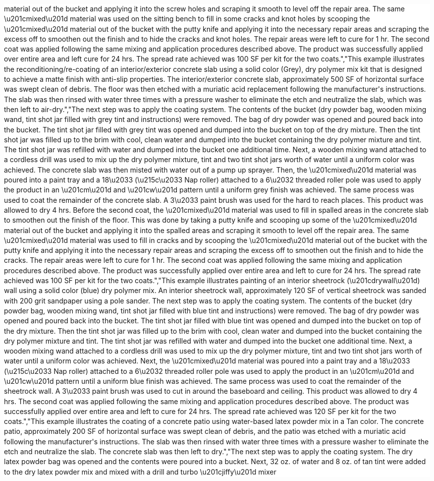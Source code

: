 material out of the bucket and applying it into the screw holes and scraping it smooth to level off the repair area. The same \u201cmixed\u201d material was used on the sitting bench to fill in some cracks and knot holes by scooping the \u201cmixed\u201d material out of the bucket with the putty knife and applying it into the necessary repair areas and scraping the excess off to smoothen out the finish and to hide the cracks and knot holes. The repair areas were left to cure for 1 hr. The second coat was applied following the same mixing and application procedures described above. The product was successfully applied over entire area and left cure for 24 hrs. The spread rate achieved was 100 SF per kit for the two coats.","This example illustrates the reconditioning\/re-coating of an interior\/exterior concrete slab using a solid color (Grey), dry polymer mix kit that is designed to achieve a matte finish with anti-slip properties. The interior\/exterior concrete slab, approximately 500 SF of horizontal surface was swept clean of debris. The floor was then etched with a muriatic acid replacement following the manufacturer's instructions. The slab was then rinsed with water three times with a pressure washer to eliminate the etch and neutralize the slab, which was then left to air-dry.","The next step was to apply the coating system. The contents of the bucket (dry powder bag, wooden mixing wand, tint shot jar filled with grey tint and instructions) were removed. The bag of dry powder was opened and poured back into the bucket. The tint shot jar filled with grey tint was opened and dumped into the bucket on top of the dry mixture. Then the tint shot jar was filled up to the brim with cool, clean water and dumped into the bucket containing the dry polymer mixture and tint. The tint shot jar was refilled with water and dumped into the bucket one additional time. Next, a wooden mixing wand attached to a cordless drill was used to mix up the dry polymer mixture, tint and two tint shot jars worth of water until a uniform color was achieved. The concrete slab was then misted with water out of a pump up sprayer. Then, the \u201cmixed\u201d material was poured into a paint tray and a 18\u2033 (\u215c\u2033 Nap roller) attached to a 6\u2032 threaded roller pole was used to apply the product in an \u201cm\u201d and \u201cw\u201d pattern until a uniform grey finish was achieved. The same process was used to coat the remainder of the concrete slab. A 3\u2033 paint brush was used for the hard to reach places. This product was allowed to dry 4 hrs. Before the second coat, the \u201cmixed\u201d material was used to fill in spalled areas in the concrete slab to smoothen out the finish of the floor. This was done by taking a putty knife and scooping up some of the \u201cmixed\u201d material out of the bucket and applying it into the spalled areas and scraping it smooth to level off the repair area. The same \u201cmixed\u201d material was used to fill in cracks and by scooping the \u201cmixed\u201d material out of the bucket with the putty knife and applying it into the necessary repair areas and scraping the excess off to smoothen out the finish and to hide the cracks. The repair areas were left to cure for 1 hr. The second coat was applied following the same mixing and application procedures described above. The product was successfully applied over entire area and left to cure for 24 hrs. The spread rate achieved was 100 SF per kit for the two coats.","This example illustrates painting of an interior sheetrock (\u201cdrywall\u201d) wall using a solid color (blue) dry polymer mix. An interior sheetrock wall, approximately 120 SF of vertical sheetrock was sanded with 200 grit sandpaper using a pole sander. The next step was to apply the coating system. The contents of the bucket (dry powder bag, wooden mixing wand, tint shot jar filled with blue tint and instructions) were removed. The bag of dry powder was opened and poured back into the bucket. The tint shot jar filled with blue tint was opened and dumped into the bucket on top of the dry mixture. Then the tint shot jar was filled up to the brim with cool, clean water and dumped into the bucket containing the dry polymer mixture and tint. The tint shot jar was refilled with water and dumped into the bucket one additional time. Next, a wooden mixing wand attached to a cordless drill was used to mix up the dry polymer mixture, tint and two tint shot jars worth of water until a uniform color was achieved. Next, the \u201cmixed\u201d material was poured into a paint tray and a 18\u2033 (\u215c\u2033 Nap roller) attached to a 6\u2032 threaded roller pole was used to apply the product in an \u201cm\u201d and \u201cw\u201d pattern until a uniform blue finish was achieved. The same process was used to coat the remainder of the sheetrock wall. A 3\u2033 paint brush was used to cut in around the baseboard and ceiling. This product was allowed to dry 4 hrs. The second coat was applied following the same mixing and application procedures described above. The product was successfully applied over entire area and left to cure for 24 hrs. The spread rate achieved was 120 SF per kit for the two coats.","This example illustrates the coating of a concrete patio using water-based latex powder mix in a Tan color. The concrete patio, approximately 200 SF of horizontal surface was swept clean of debris, and the patio was etched with a muriatic acid following the manufacturer's instructions. The slab was then rinsed with water three times with a pressure washer to eliminate the etch and neutralize the slab. The concrete slab was then left to dry.","The next step was to apply the coating system. The dry latex powder bag was opened and the contents were poured into a bucket. Next, 32 oz. of water and 8 oz. of tan tint were added to the dry latex powder mix and mixed with a drill and turbo \u201cjiffy\u201d mixer